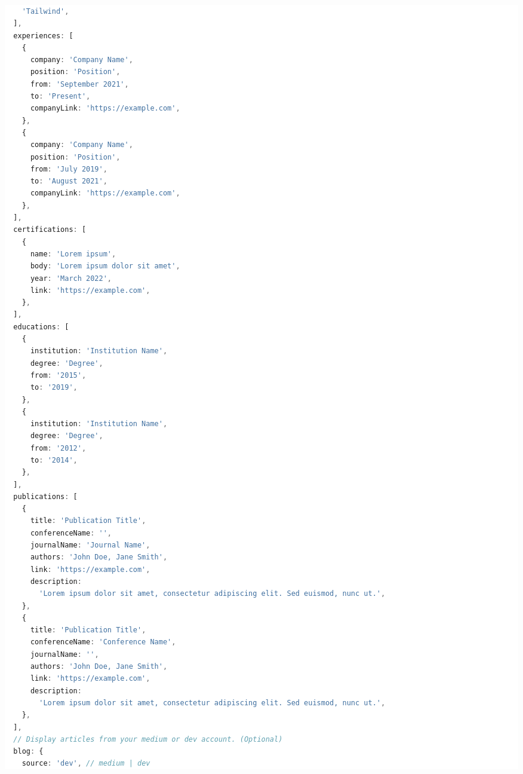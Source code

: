 ```ts
    'Tailwind',
  ],
  experiences: [
    {
      company: 'Company Name',
      position: 'Position',
      from: 'September 2021',
      to: 'Present',
      companyLink: 'https://example.com',
    },
    {
      company: 'Company Name',
      position: 'Position',
      from: 'July 2019',
      to: 'August 2021',
      companyLink: 'https://example.com',
    },
  ],
  certifications: [
    {
      name: 'Lorem ipsum',
      body: 'Lorem ipsum dolor sit amet',
      year: 'March 2022',
      link: 'https://example.com',
    },
  ],
  educations: [
    {
      institution: 'Institution Name',
      degree: 'Degree',
      from: '2015',
      to: '2019',
    },
    {
      institution: 'Institution Name',
      degree: 'Degree',
      from: '2012',
      to: '2014',
    },
  ],
  publications: [
    {
      title: 'Publication Title',
      conferenceName: '',
      journalName: 'Journal Name',
      authors: 'John Doe, Jane Smith',
      link: 'https://example.com',
      description:
        'Lorem ipsum dolor sit amet, consectetur adipiscing elit. Sed euismod, nunc ut.',
    },
    {
      title: 'Publication Title',
      conferenceName: 'Conference Name',
      journalName: '',
      authors: 'John Doe, Jane Smith',
      link: 'https://example.com',
      description:
        'Lorem ipsum dolor sit amet, consectetur adipiscing elit. Sed euismod, nunc ut.',
    },
  ],
  // Display articles from your medium or dev account. (Optional)
  blog: {
    source: 'dev', // medium | dev
```